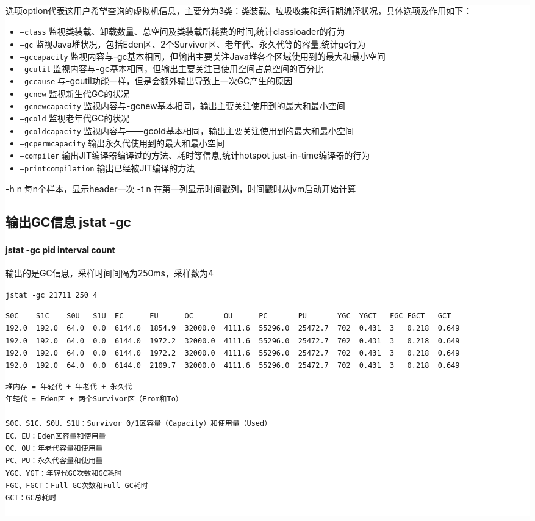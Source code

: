 选项option代表这用户希望查询的虚拟机信息，主要分为3类：类装载、垃圾收集和运行期编译状况，具体选项及作用如下：

- `–class` 监视类装载、卸载数量、总空间及类装载所耗费的时间,统计classloader的行为
- `–gc` 监视Java堆状况，包括Eden区、2个Survivor区、老年代、永久代等的容量,统计gc行为
- `–gccapacity` 监视内容与-gc基本相同，但输出主要关注Java堆各个区域使用到的最大和最小空间
- `–gcutil` 监视内容与-gc基本相同，但输出主要关注已使用空间占总空间的百分比
- `–gccause` 与-gcutil功能一样，但是会额外输出导致上一次GC产生的原因
- `–gcnew` 监视新生代GC的状况
- `–gcnewcapacity` 监视内容与-gcnew基本相同，输出主要关注使用到的最大和最小空间
- `–gcold` 监视老年代GC的状况
- `–gcoldcapacity` 监视内容与——gcold基本相同，输出主要关注使用到的最大和最小空间
- `–gcpermcapacity` 输出永久代使用到的最大和最小空间
- `–compiler` 输出JIT编译器编译过的方法、耗时等信息,统计hotspot just-in-time编译器的行为
- `–printcompilation` 输出已经被JIT编译的方法

-h n 每n个样本，显示header一次
-t n 在第一列显示时间戳列，时间戳时从jvm启动开始计算

## 输出GC信息 jstat -gc

#### jstat -gc pid interval count

输出的是GC信息，采样时间间隔为250ms，采样数为4

`jstat -gc 21711 250 4`
```
S0C    S1C    S0U   S1U  EC      EU      OC       OU      PC       PU       YGC  YGCT   FGC FGCT   GCT   
192.0  192.0  64.0  0.0  6144.0  1854.9  32000.0  4111.6  55296.0  25472.7  702  0.431  3   0.218  0.649
192.0  192.0  64.0  0.0  6144.0  1972.2  32000.0  4111.6  55296.0  25472.7  702  0.431  3   0.218  0.649
192.0  192.0  64.0  0.0  6144.0  1972.2  32000.0  4111.6  55296.0  25472.7  702  0.431  3   0.218  0.649
192.0  192.0  64.0  0.0  6144.0  2109.7  32000.0  4111.6  55296.0  25472.7  702  0.431  3   0.218  0.649
```

```
堆内存 = 年轻代 + 年老代 + 永久代
年轻代 = Eden区 + 两个Survivor区（From和To）

S0C、S1C、S0U、S1U：Survivor 0/1区容量（Capacity）和使用量（Used）
EC、EU：Eden区容量和使用量
OC、OU：年老代容量和使用量
PC、PU：永久代容量和使用量
YGC、YGT：年轻代GC次数和GC耗时
FGC、FGCT：Full GC次数和Full GC耗时
GCT：GC总耗时


```

